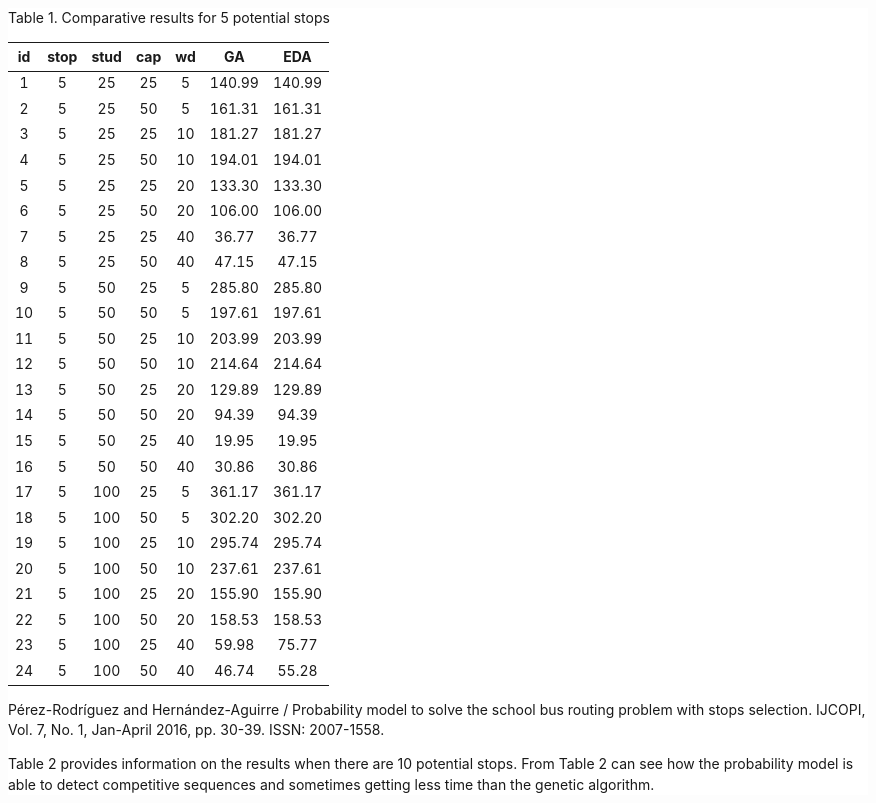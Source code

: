 Table 1. Comparative results for 5 potential stops

| id | stop | stud | cap | wd | GA | EDA |
| :--: | :--: | :--: | :--: | :--: | :--: | :--: |
| 1 | 5 | 25 | 25 | 5 | 140.99 | 140.99 |
| 2 | 5 | 25 | 50 | 5 | 161.31 | 161.31 |
| 3 | 5 | 25 | 25 | 10 | 181.27 | 181.27 |
| 4 | 5 | 25 | 50 | 10 | 194.01 | 194.01 |
| 5 | 5 | 25 | 25 | 20 | 133.30 | 133.30 |
| 6 | 5 | 25 | 50 | 20 | 106.00 | 106.00 |
| 7 | 5 | 25 | 25 | 40 | 36.77 | 36.77 |
| 8 | 5 | 25 | 50 | 40 | 47.15 | 47.15 |
| 9 | 5 | 50 | 25 | 5 | 285.80 | 285.80 |
| 10 | 5 | 50 | 50 | 5 | 197.61 | 197.61 |
| 11 | 5 | 50 | 25 | 10 | 203.99 | 203.99 |
| 12 | 5 | 50 | 50 | 10 | 214.64 | 214.64 |
| 13 | 5 | 50 | 25 | 20 | 129.89 | 129.89 |
| 14 | 5 | 50 | 50 | 20 | 94.39 | 94.39 |
| 15 | 5 | 50 | 25 | 40 | 19.95 | 19.95 |
| 16 | 5 | 50 | 50 | 40 | 30.86 | 30.86 |
| 17 | 5 | 100 | 25 | 5 | 361.17 | 361.17 |
| 18 | 5 | 100 | 50 | 5 | 302.20 | 302.20 |
| 19 | 5 | 100 | 25 | 10 | 295.74 | 295.74 |
| 20 | 5 | 100 | 50 | 10 | 237.61 | 237.61 |
| 21 | 5 | 100 | 25 | 20 | 155.90 | 155.90 |
| 22 | 5 | 100 | 50 | 20 | 158.53 | 158.53 |
| 23 | 5 | 100 | 25 | 40 | 59.98 | 75.77 |
| 24 | 5 | 100 | 50 | 40 | 46.74 | 55.28 |

Pérez-Rodríguez and Hernández-Aguirre / Probability model to solve the school bus routing problem with stops selection. IJCOPI, Vol. 7, No. 1, Jan-April 2016, pp. 30-39. ISSN: 2007-1558.

Table 2 provides information on the results when there are 10 potential stops. From Table 2 can see how the probability model is able to detect competitive sequences and sometimes getting less time than the genetic algorithm.

